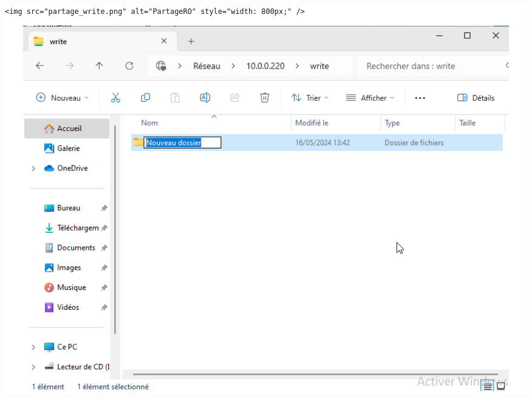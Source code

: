     <img src="partage_write.png" alt="PartageRO" style="width: 800px;" />
</p>
<p align="center">
    <img src="paratgeokWrite.png" alt="PartageRO" style="width: 800px;" />
</p>
